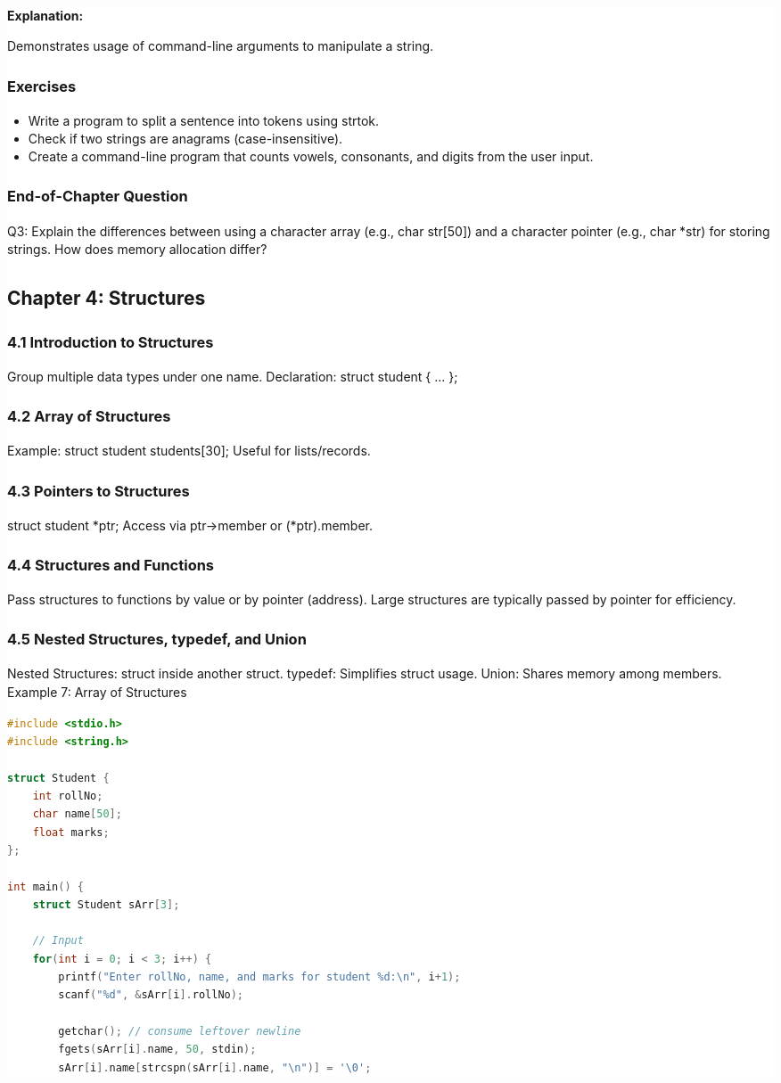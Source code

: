 **Explanation:**

Demonstrates usage of command-line arguments to manipulate a string.

### Exercises

- Write a program to split a sentence into tokens using strtok.
- Check if two strings are anagrams (case-insensitive).
- Create a command-line program that counts vowels, consonants, and digits from the user input.

### End-of-Chapter Question

Q3: Explain the differences between using a character array (e.g., char str[50]) and a character pointer (e.g., char \*str) for storing strings. How does memory allocation differ?

## Chapter 4: Structures

### 4.1 Introduction to Structures

Group multiple data types under one name.
Declaration: struct student { ... };

### 4.2 Array of Structures

Example: struct student students[30];
Useful for lists/records.

### 4.3 Pointers to Structures

struct student *ptr;
Access via ptr->member or (*ptr).member.

### 4.4 Structures and Functions

Pass structures to functions by value or by pointer (address).
Large structures are typically passed by pointer for efficiency.

### 4.5 Nested Structures, typedef, and Union

Nested Structures: struct inside another struct.
typedef: Simplifies struct usage.
Union: Shares memory among members.
Example 7: Array of Structures

```c
#include <stdio.h>
#include <string.h>

struct Student {
    int rollNo;
    char name[50];
    float marks;
};

int main() {
    struct Student sArr[3];

    // Input
    for(int i = 0; i < 3; i++) {
        printf("Enter rollNo, name, and marks for student %d:\n", i+1);
        scanf("%d", &sArr[i].rollNo);

        getchar(); // consume leftover newline
        fgets(sArr[i].name, 50, stdin);
        sArr[i].name[strcspn(sArr[i].name, "\n")] = '\0';
```